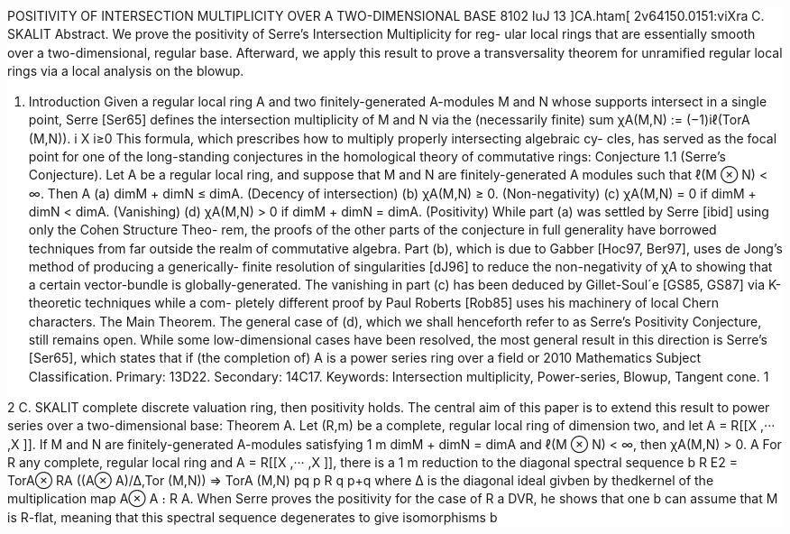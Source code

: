 POSITIVITY OF INTERSECTION MULTIPLICITY OVER A
TWO-DIMENSIONAL BASE
8102 luJ 13  ]CA.htam[  2v64150.0151:viXra
C. SKALIT
Abstract. We prove the positivity of Serre’s Intersection Multiplicity for reg-
ular local rings that are essentially smooth over a two-dimensional, regular
base. Afterward, we apply this result to prove a transversality theorem for
unramified regular local rings via a local analysis on the blowup.
1. Introduction
Given a regular local ring A and two finitely-generated A-modules M and N
whose supports intersect in a single point, Serre [Ser65] defines the intersection
multiplicity of M and N via the (necessarily finite) sum
χA(M,N) := (−1)iℓ(TorA (M,N)).
i
X
i≥0
This formula, which prescribes how to multiply properly intersecting algebraic cy-
cles, has served as the focal point for one of the long-standing conjectures in the
homological theory of commutative rings:
Conjecture 1.1 (Serre’s Conjecture). Let A be a regular local ring, and suppose
that M and N are finitely-generated A modules such that ℓ(M ⊗ N) < ∞. Then
A
(a) dimM + dimN ≤ dimA. (Decency of intersection)
(b) χA(M,N) ≥ 0. (Non-negativity)
(c) χA(M,N) = 0 if dimM + dimN < dimA. (Vanishing)
(d) χA(M,N) > 0 if dimM + dimN = dimA. (Positivity)
While part (a) was settled by Serre [ibid] using only the Cohen Structure Theo-
rem, the proofs of the other parts of the conjecture in full generality have borrowed
techniques from far outside the realm of commutative algebra. Part (b), which is
due to Gabber [Hoc97, Ber97], uses de Jong’s method of producing a generically-
finite resolution of singularities [dJ96] to reduce the non-negativity of χA to showing
that a certain vector-bundle is globally-generated. The vanishing in part (c) has
been deduced by Gillet-Soul´e [GS85, GS87] via K-theoretic techniques while a com-
pletely different proof by Paul Roberts [Rob85] uses his machinery of local Chern
characters.
The Main Theorem. The general case of (d), which we shall henceforth refer to
as Serre’s Positivity Conjecture, still remains open. While some low-dimensional
cases have been resolved, the most general result in this direction is Serre’s [Ser65],
which states that if (the completion of) A is a power series ring over a field or
2010 Mathematics Subject Classification. Primary: 13D22. Secondary: 14C17.
Keywords: Intersection multiplicity, Power-series, Blowup, Tangent cone.
1

2 C. SKALIT
complete discrete valuation ring, then positivity holds. The central aim of this
paper is to extend this result to power series over a two-dimensional base:
Theorem A. Let (R,m) be a complete, regular local ring of dimension two, and
let A = R[[X ,··· ,X ]]. If M and N are finitely-generated A-modules satisfying
1 m
dimM + dimN = dimA and ℓ(M ⊗ N) < ∞, then χA(M,N) > 0.
A
For R any complete, regular local ring and A = R[[X ,··· ,X ]], there is a
1 m
reduction to the diagonal spectral sequence
b R
E2 = TorA⊗ RA ((A⊗ A)/∆,Tor (M,N)) ⇒ TorA (M,N)
pq p R q p+q
where ∆ is the diagonal ideal givben by thedkernel of the multiplication map A⊗ A ։
R
A. When Serre proves the positivity for the case of R a DVR, he shows that one
b
can assume that M is R-flat, meaning that this spectral sequence degenerates to
give isomorphisms
b